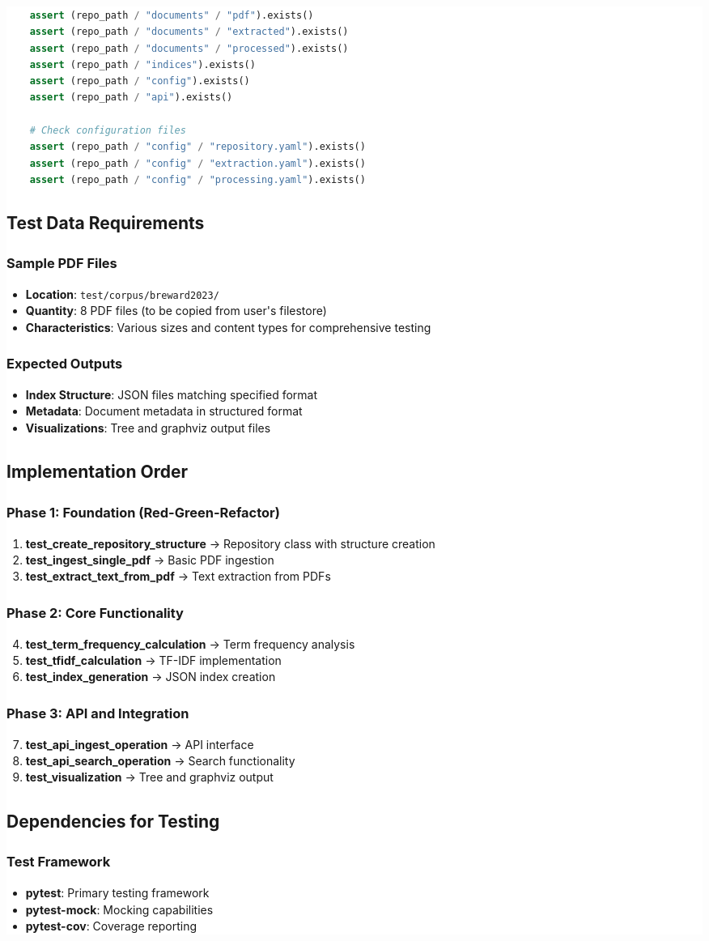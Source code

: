 ```python
    assert (repo_path / "documents" / "pdf").exists()
    assert (repo_path / "documents" / "extracted").exists()
    assert (repo_path / "documents" / "processed").exists()
    assert (repo_path / "indices").exists()
    assert (repo_path / "config").exists()
    assert (repo_path / "api").exists()
    
    # Check configuration files
    assert (repo_path / "config" / "repository.yaml").exists()
    assert (repo_path / "config" / "extraction.yaml").exists()
    assert (repo_path / "config" / "processing.yaml").exists()
```

## Test Data Requirements

### Sample PDF Files
- **Location**: `test/corpus/breward2023/`
- **Quantity**: 8 PDF files (to be copied from user's filestore)
- **Characteristics**: Various sizes and content types for comprehensive testing

### Expected Outputs
- **Index Structure**: JSON files matching specified format
- **Metadata**: Document metadata in structured format
- **Visualizations**: Tree and graphviz output files

## Implementation Order

### Phase 1: Foundation (Red-Green-Refactor)
1. **test_create_repository_structure** → Repository class with structure creation
2. **test_ingest_single_pdf** → Basic PDF ingestion
3. **test_extract_text_from_pdf** → Text extraction from PDFs

### Phase 2: Core Functionality
4. **test_term_frequency_calculation** → Term frequency analysis
5. **test_tfidf_calculation** → TF-IDF implementation
6. **test_index_generation** → JSON index creation

### Phase 3: API and Integration
7. **test_api_ingest_operation** → API interface
8. **test_api_search_operation** → Search functionality
9. **test_visualization** → Tree and graphviz output

## Dependencies for Testing

### Test Framework
- **pytest**: Primary testing framework
- **pytest-mock**: Mocking capabilities
- **pytest-cov**: Coverage reporting

